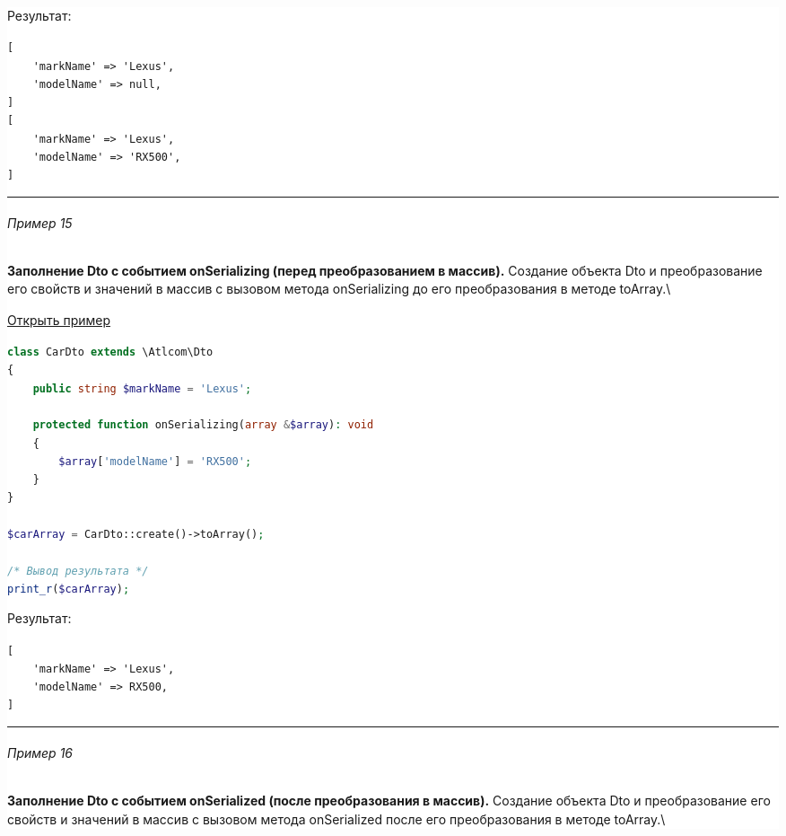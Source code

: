 Результат:

```text
[
	'markName' => 'Lexus',
	'modelName' => null,
]
[
	'markName' => 'Lexus',
	'modelName' => 'RX500',
]
```

---

###### Пример 15

**Заполнение Dto с событием onSerializing (перед преобразованием в массив).**
Создание объекта Dto и преобразование его свойств и значений в массив с вызовом метода onSerializing до его преобразования в методе toArray.\

[Открыть пример](../tests/Examples/Example15/Example15Test.php)

```php
class CarDto extends \Atlcom\Dto
{
	public string $markName = 'Lexus';

	protected function onSerializing(array &$array): void
	{
		$array['modelName'] = 'RX500';
	}
}

$carArray = CarDto::create()->toArray();

/* Вывод результата */
print_r($carArray);
```

Результат:

```text
[
	'markName' => 'Lexus',
	'modelName' => RX500,
]
```

---

###### Пример 16

**Заполнение Dto с событием onSerialized (после преобразования в массив).**
Создание объекта Dto и преобразование его свойств и значений в массив с вызовом метода onSerialized после его преобразования в методе toArray.\

